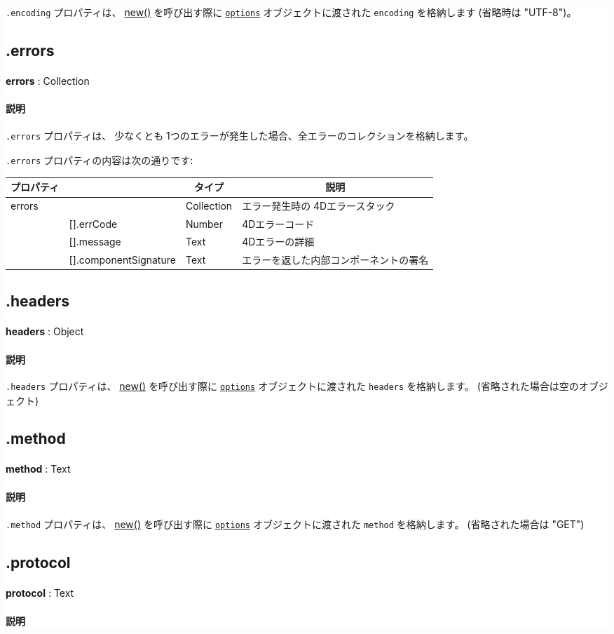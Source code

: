`.encoding` プロパティは、 [new()](#4dhttprequestnew) を呼び出す際に [`options`](#options-引数) オブジェクトに渡された `encoding` を格納します (省略時は "UTF-8")。




## .errors

**errors** : Collection

#### 説明

`.errors` プロパティは、 少なくとも 1つのエラーが発生した場合、全エラーのコレクションを格納します。

`.errors` プロパティの内容は次の通りです:

| プロパティ  |                       | タイプ        | 説明                  |
| ------ | --------------------- | ---------- | ------------------- |
| errors |                       | Collection | エラー発生時の 4Dエラースタック   |
|        | [].errCode            | Number     | 4Dエラーコード            |
|        | [].message            | Text       | 4Dエラーの詳細            |
|        | [].componentSignature | Text       | エラーを返した内部コンポーネントの署名 |




## .headers

**headers** : Object

#### 説明

`.headers` プロパティは、 [new()](#4dhttprequestnew) を呼び出す際に [`options`](#options-引数) オブジェクトに渡された `headers` を格納します。 (省略された場合は空のオブジェクト)




## .method

**method** : Text

#### 説明

`.method` プロパティは、 [new()](#4dhttprequestnew) を呼び出す際に [`options`](#options-引数) オブジェクトに渡された `method` を格納します。 (省略された場合は "GET")




## .protocol

**protocol** : Text

#### 説明
